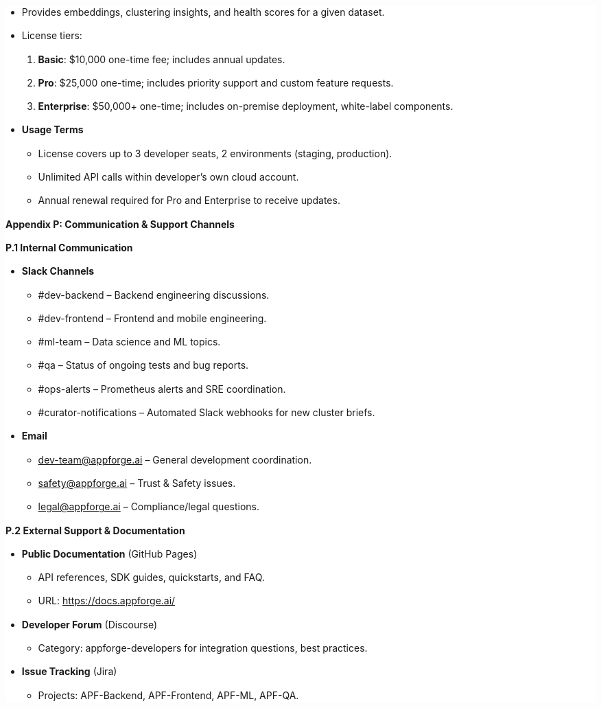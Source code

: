  - Provides embeddings, clustering insights, and health scores for a
    given dataset.

  - License tiers:

    1.  **Basic**: \$10,000 one-time fee; includes annual updates.

    2.  **Pro**: \$25,000 one-time; includes priority support and custom
        feature requests.

    3.  **Enterprise**: \$50,000+ one-time; includes on-premise
        deployment, white-label components.

- **Usage Terms**

  - License covers up to 3 developer seats, 2 environments (staging,
    production).

  - Unlimited API calls within developer’s own cloud account.

  - Annual renewal required for Pro and Enterprise to receive updates.

**Appendix P: Communication & Support Channels**

**P.1 Internal Communication**

- **Slack Channels**

  - \#dev-backend – Backend engineering discussions.

  - \#dev-frontend – Frontend and mobile engineering.

  - \#ml-team – Data science and ML topics.

  - \#qa – Status of ongoing tests and bug reports.

  - \#ops-alerts – Prometheus alerts and SRE coordination.

  - \#curator-notifications – Automated Slack webhooks for new cluster
    briefs.

- **Email**

  - dev-team@appforge.ai – General development coordination.

  - safety@appforge.ai – Trust & Safety issues.

  - legal@appforge.ai – Compliance/legal questions.

**P.2 External Support & Documentation**

- **Public Documentation** (GitHub Pages)

  - API references, SDK guides, quickstarts, and FAQ.

  - URL: https://docs.appforge.ai/

- **Developer Forum** (Discourse)

  - Category: appforge-developers for integration questions, best
    practices.

- **Issue Tracking** (Jira)

  - Projects: APF-Backend, APF-Frontend, APF-ML, APF-QA.
